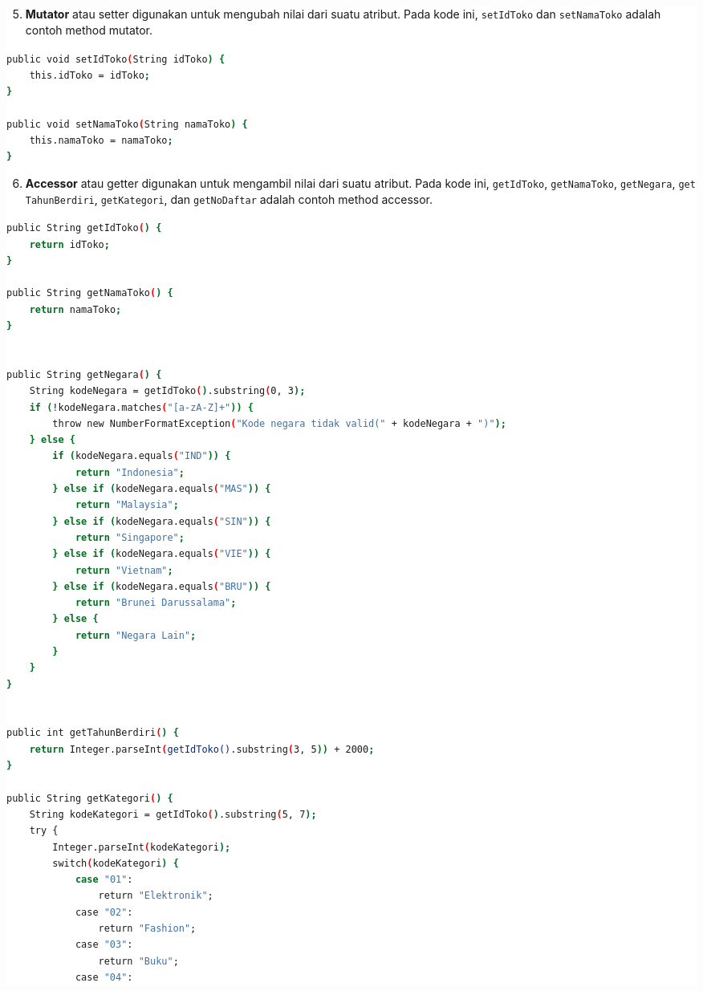 5. **Mutator** atau setter digunakan untuk mengubah nilai dari suatu atribut. Pada kode ini, `setIdToko` dan `setNamaToko` adalah contoh method mutator.

```bash
public void setIdToko(String idToko) {
    this.idToko = idToko;
}

public void setNamaToko(String namaToko) {
    this.namaToko = namaToko;
}
```

6. **Accessor** atau getter digunakan untuk mengambil nilai dari suatu atribut. Pada kode ini, `getIdToko`, `getNamaToko`, `getNegara`, `getTahunBerdiri`, `getKategori`, dan `getNoDaftar` adalah contoh method accessor.

```bash
public String getIdToko() {
    return idToko;
}

public String getNamaToko() {
    return namaToko;
}


public String getNegara() {
    String kodeNegara = getIdToko().substring(0, 3);
    if (!kodeNegara.matches("[a-zA-Z]+")) {
        throw new NumberFormatException("Kode negara tidak valid(" + kodeNegara + ")");
    } else {
        if (kodeNegara.equals("IND")) {
            return "Indonesia";
        } else if (kodeNegara.equals("MAS")) {
            return "Malaysia";
        } else if (kodeNegara.equals("SIN")) {
            return "Singapore";
        } else if (kodeNegara.equals("VIE")) {
            return "Vietnam";
        } else if (kodeNegara.equals("BRU")) {
            return "Brunei Darussalama";
        } else {
            return "Negara Lain";
        }
    }
}


public int getTahunBerdiri() {
    return Integer.parseInt(getIdToko().substring(3, 5)) + 2000;
}

public String getKategori() {
    String kodeKategori = getIdToko().substring(5, 7);
    try {
        Integer.parseInt(kodeKategori);
        switch(kodeKategori) {
            case "01":
                return "Elektronik";
            case "02":
                return "Fashion";
            case "03":
                return "Buku";
            case "04":
```